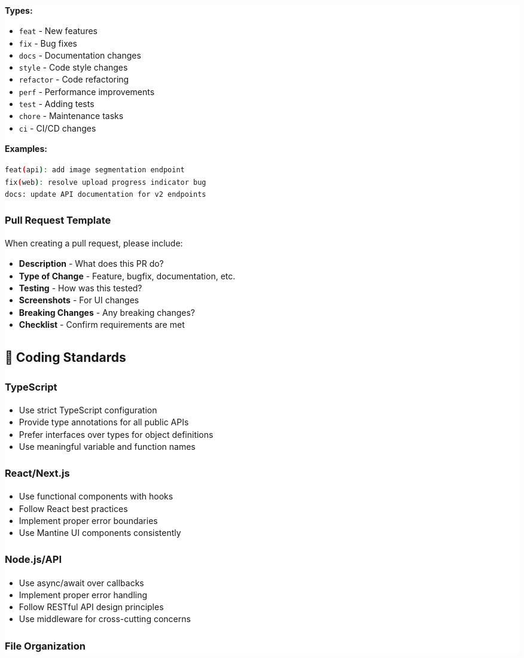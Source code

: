 **Types:**
- `feat` - New features
- `fix` - Bug fixes
- `docs` - Documentation changes
- `style` - Code style changes
- `refactor` - Code refactoring
- `perf` - Performance improvements
- `test` - Adding tests
- `chore` - Maintenance tasks
- `ci` - CI/CD changes

**Examples:**
```bash
feat(api): add image segmentation endpoint
fix(web): resolve upload progress indicator bug
docs: update API documentation for v2 endpoints
```

### Pull Request Template

When creating a pull request, please include:

- **Description** - What does this PR do?
- **Type of Change** - Feature, bugfix, documentation, etc.
- **Testing** - How was this tested?
- **Screenshots** - For UI changes
- **Breaking Changes** - Any breaking changes?
- **Checklist** - Confirm requirements are met

## 🎯 Coding Standards

### TypeScript

- Use strict TypeScript configuration
- Provide type annotations for all public APIs
- Prefer interfaces over types for object definitions
- Use meaningful variable and function names

### React/Next.js

- Use functional components with hooks
- Follow React best practices
- Implement proper error boundaries
- Use Mantine UI components consistently

### Node.js/API

- Use async/await over callbacks
- Implement proper error handling
- Follow RESTful API design principles
- Use middleware for cross-cutting concerns

### File Organization
